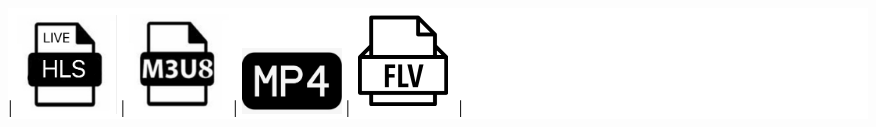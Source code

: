 | <img src="resource/icon-hls.png" width="100"> | <img src="resource/icon-m3u8.png" width="100"> | <img src="resource/icon-mp4.png" width="100"> | <img src="resource/icon-flv.png" width="100"> | 